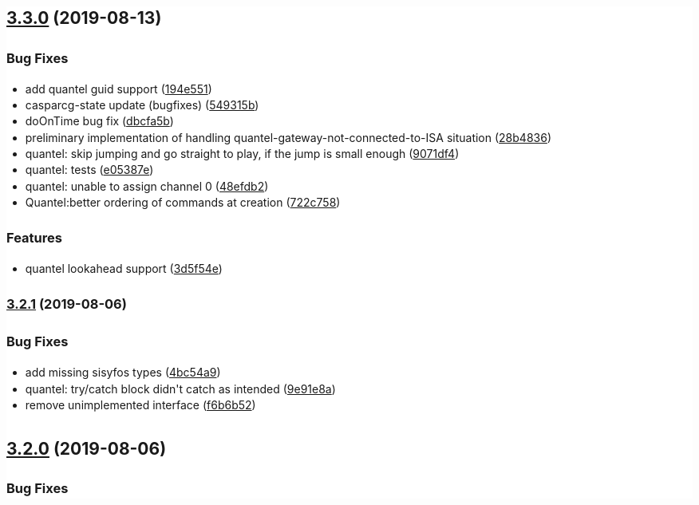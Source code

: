 

## [3.3.0](https://github.com/nrkno/tv-automation-state-timeline-resolver/compare/3.2.1...3.3.0) (2019-08-13)


### Bug Fixes

* add quantel guid support ([194e551](https://github.com/nrkno/tv-automation-state-timeline-resolver/commit/194e551))
* casparcg-state update (bugfixes) ([549315b](https://github.com/nrkno/tv-automation-state-timeline-resolver/commit/549315b))
* doOnTime bug fix ([dbcfa5b](https://github.com/nrkno/tv-automation-state-timeline-resolver/commit/dbcfa5b))
* preliminary implementation of handling quantel-gateway-not-connected-to-ISA situation ([28b4836](https://github.com/nrkno/tv-automation-state-timeline-resolver/commit/28b4836))
* quantel: skip jumping and go straight to play, if the jump is small enough ([9071df4](https://github.com/nrkno/tv-automation-state-timeline-resolver/commit/9071df4))
* quantel: tests ([e05387e](https://github.com/nrkno/tv-automation-state-timeline-resolver/commit/e05387e))
* quantel: unable to assign channel 0 ([48efdb2](https://github.com/nrkno/tv-automation-state-timeline-resolver/commit/48efdb2))
* Quantel:better ordering of commands at creation ([722c758](https://github.com/nrkno/tv-automation-state-timeline-resolver/commit/722c758))


### Features

* quantel lookahead support ([3d5f54e](https://github.com/nrkno/tv-automation-state-timeline-resolver/commit/3d5f54e))



### [3.2.1](https://github.com/nrkno/tv-automation-state-timeline-resolver/compare/3.2.0...3.2.1) (2019-08-06)


### Bug Fixes

* add missing sisyfos types ([4bc54a9](https://github.com/nrkno/tv-automation-state-timeline-resolver/commit/4bc54a9))
* quantel: try/catch block didn't catch as intended ([9e91e8a](https://github.com/nrkno/tv-automation-state-timeline-resolver/commit/9e91e8a))
* remove unimplemented interface ([f6b6b52](https://github.com/nrkno/tv-automation-state-timeline-resolver/commit/f6b6b52))



## [3.2.0](https://github.com/nrkno/tv-automation-state-timeline-resolver/compare/3.1.1...3.2.0) (2019-08-06)


### Bug Fixes
